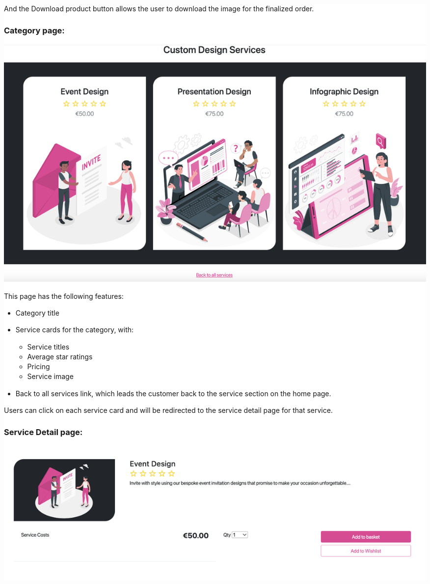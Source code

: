 And the Download product button allows the user to download the image for the finalized order.

### Category page:

![Category page](documentation/features/category.png)

This page has the following features:

  - Category title
  - Service cards for the category, with:
    - Service titles
    - Average star ratings
    - Pricing
    - Service image

- Back to all services link, which leads the customer back to the service section on the home page.
 
Users can click on each service card and will be redirected to the service detail page for that service.

### Service Detail page:

![Product's details page](documentation/features/service_detail.png)
